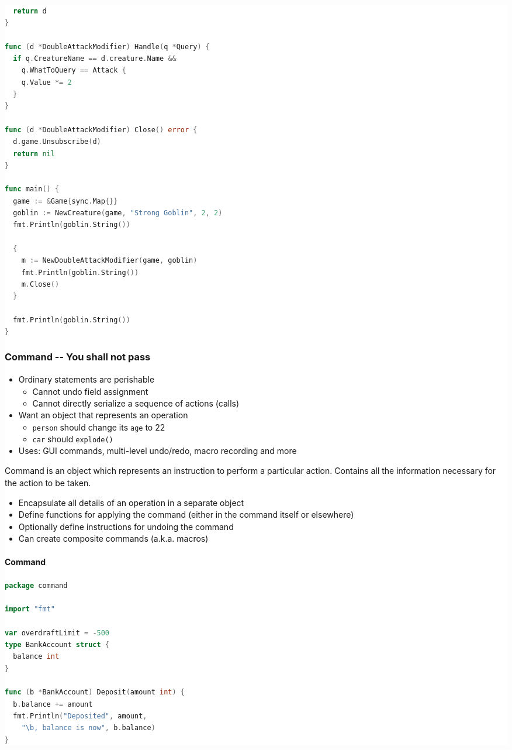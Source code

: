 ```go
  return d
}

func (d *DoubleAttackModifier) Handle(q *Query) {
  if q.CreatureName == d.creature.Name &&
    q.WhatToQuery == Attack {
    q.Value *= 2
  }
}

func (d *DoubleAttackModifier) Close() error {
  d.game.Unsubscribe(d)
  return nil
}

func main() {
  game := &Game{sync.Map{}}
  goblin := NewCreature(game, "Strong Goblin", 2, 2)
  fmt.Println(goblin.String())

  {
    m := NewDoubleAttackModifier(game, goblin)
    fmt.Println(goblin.String())
    m.Close()
  }

  fmt.Println(goblin.String())
}
```

### Command -- You shall not pass

- Ordinary statements are perishable
  - Cannot undo field assignment
  - Cannot directly serialize a sequence of actions (calls)
- Want an object that represents an operation
  - `person` should change its `age` to 22
  - `car` should `explode()`
- Uses: GUI commands, multi-level undo/redo, macro recording and more

Command is an object which represents an instruction to perform a particular action. Contains all the information necessary for the action to be taken.

- Encapsulate all details of an operation in a separate object
- Define functions for applying the command (either in the command itself or elsewhere)
- Optionally define instructions for undoing the command
- Can create composite commands (a.k.a. macros)

#### Command

```go
package command

import "fmt"

var overdraftLimit = -500
type BankAccount struct {
  balance int
}

func (b *BankAccount) Deposit(amount int) {
  b.balance += amount
  fmt.Println("Deposited", amount,
    "\b, balance is now", b.balance)
}
```